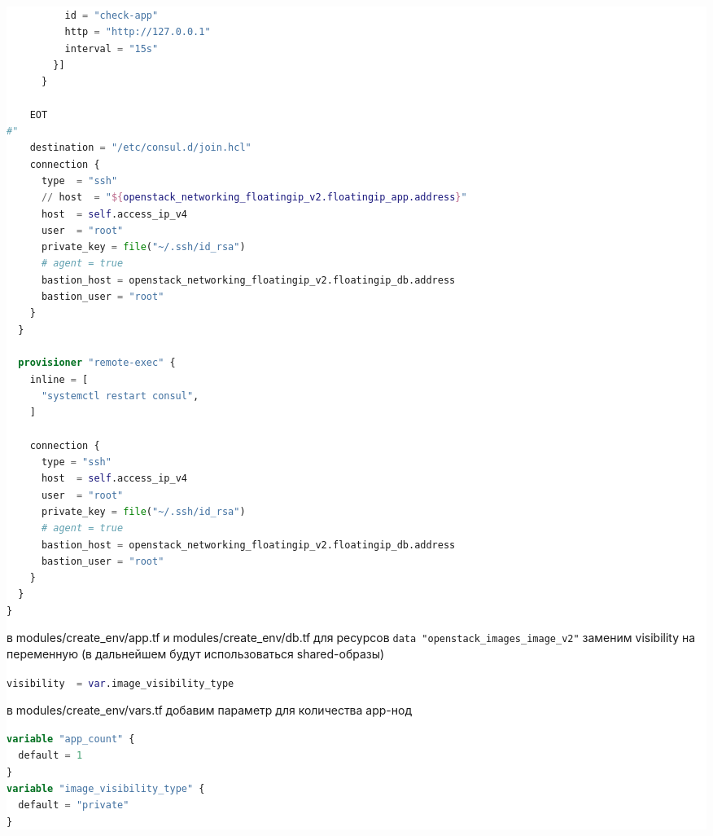 ```terraform
          id = "check-app"
          http = "http://127.0.0.1"
          interval = "15s"
        }]
      }

    EOT
#"
    destination = "/etc/consul.d/join.hcl"
    connection {
      type  = "ssh"
      // host  = "${openstack_networking_floatingip_v2.floatingip_app.address}"
      host  = self.access_ip_v4
      user  = "root"
      private_key = file("~/.ssh/id_rsa")
      # agent = true
      bastion_host = openstack_networking_floatingip_v2.floatingip_db.address
      bastion_user = "root"
    }
  }

  provisioner "remote-exec" {
    inline = [
      "systemctl restart consul",
    ]

    connection {
      type = "ssh"
      host  = self.access_ip_v4
      user  = "root"
      private_key = file("~/.ssh/id_rsa")
      # agent = true
      bastion_host = openstack_networking_floatingip_v2.floatingip_db.address
      bastion_user = "root"
    }
  }
}
```

в modules/create_env/app.tf и modules/create_env/db.tf для ресурсов `data "openstack_images_image_v2"` заменим visibility на переменную (в дальнейшем будут использоваться shared-образы)
```terraform
visibility  = var.image_visibility_type
```

в modules/create_env/vars.tf добавим параметр для количества app-нод
```terraform
variable "app_count" {
  default = 1
}
variable "image_visibility_type" {
  default = "private"
}
```

